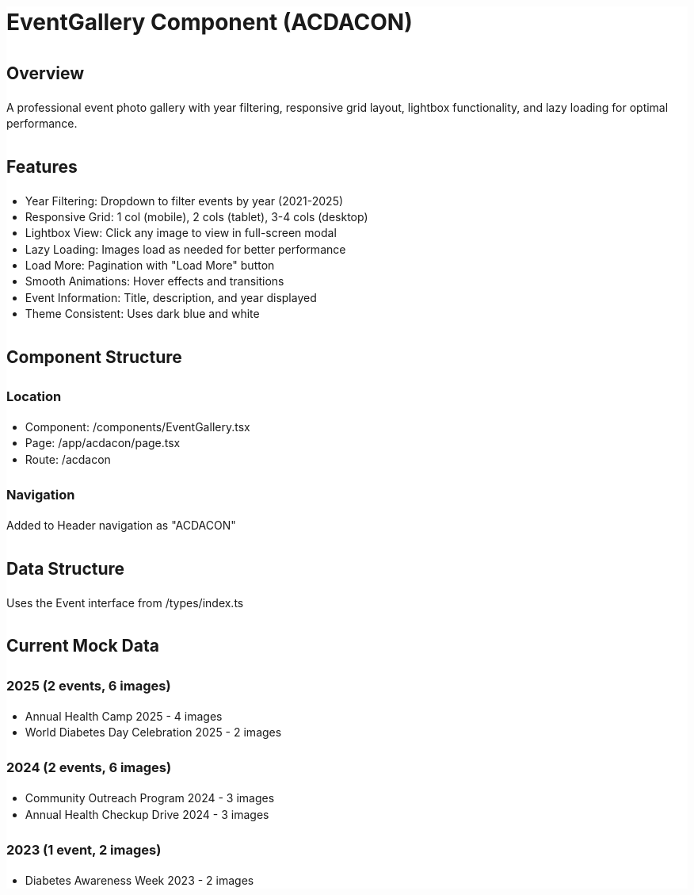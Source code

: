 # EventGallery Component (ACDACON)

## Overview

A professional event photo gallery with year filtering, responsive grid layout, lightbox functionality, and lazy loading for optimal performance.

## Features

- Year Filtering: Dropdown to filter events by year (2021-2025)
- Responsive Grid: 1 col (mobile), 2 cols (tablet), 3-4 cols (desktop)
- Lightbox View: Click any image to view in full-screen modal
- Lazy Loading: Images load as needed for better performance
- Load More: Pagination with "Load More" button
- Smooth Animations: Hover effects and transitions
- Event Information: Title, description, and year displayed
- Theme Consistent: Uses dark blue and white

## Component Structure

### Location

- Component: /components/EventGallery.tsx
- Page: /app/acdacon/page.tsx
- Route: /acdacon

### Navigation

Added to Header navigation as "ACDACON"

## Data Structure

Uses the Event interface from /types/index.ts

## Current Mock Data

### 2025 (2 events, 6 images)

- Annual Health Camp 2025 - 4 images
- World Diabetes Day Celebration 2025 - 2 images

### 2024 (2 events, 6 images)

- Community Outreach Program 2024 - 3 images
- Annual Health Checkup Drive 2024 - 3 images

### 2023 (1 event, 2 images)

- Diabetes Awareness Week 2023 - 2 images
